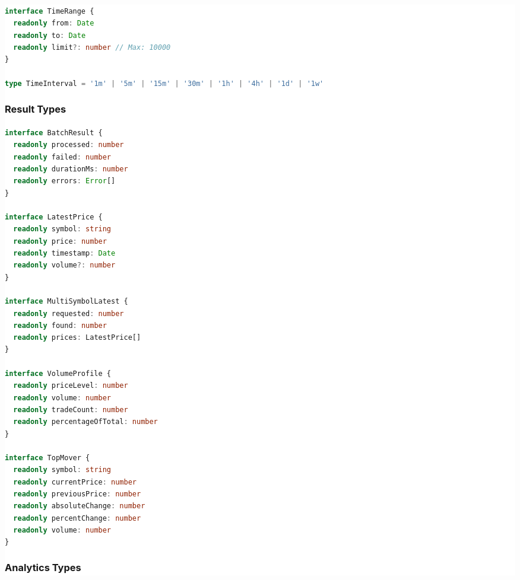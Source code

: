 ```typescript
interface TimeRange {
  readonly from: Date
  readonly to: Date
  readonly limit?: number // Max: 10000
}

type TimeInterval = '1m' | '5m' | '15m' | '30m' | '1h' | '4h' | '1d' | '1w'
```

### Result Types

```typescript
interface BatchResult {
  readonly processed: number
  readonly failed: number
  readonly durationMs: number
  readonly errors: Error[]
}

interface LatestPrice {
  readonly symbol: string
  readonly price: number
  readonly timestamp: Date
  readonly volume?: number
}

interface MultiSymbolLatest {
  readonly requested: number
  readonly found: number
  readonly prices: LatestPrice[]
}

interface VolumeProfile {
  readonly priceLevel: number
  readonly volume: number
  readonly tradeCount: number
  readonly percentageOfTotal: number
}

interface TopMover {
  readonly symbol: string
  readonly currentPrice: number
  readonly previousPrice: number
  readonly absoluteChange: number
  readonly percentChange: number
  readonly volume: number
}
```

### Analytics Types
